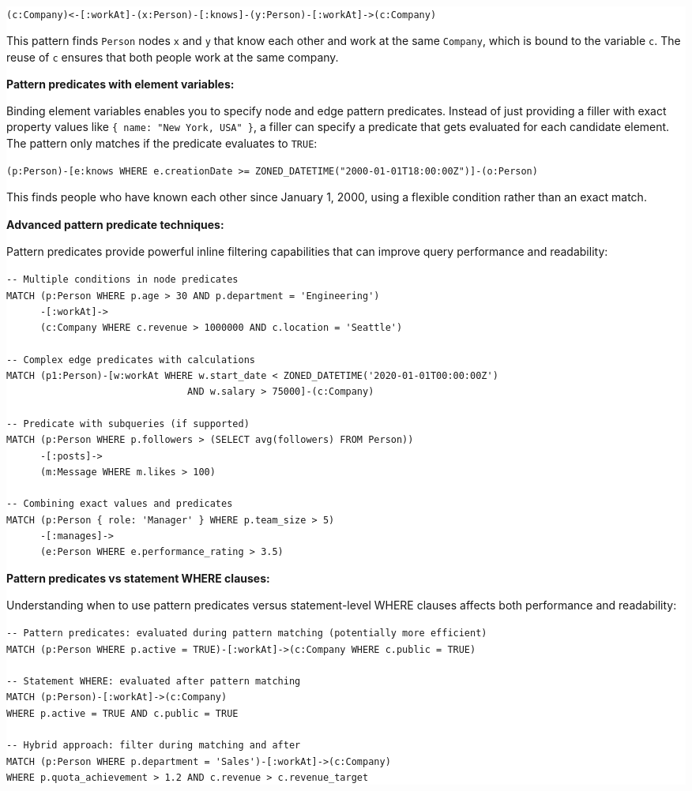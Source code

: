 ```gql
(c:Company)<-[:workAt]-(x:Person)-[:knows]-(y:Person)-[:workAt]->(c:Company)
```

This pattern finds `Person` nodes `x` and `y` that know each other and work at the same `Company`, which is bound to the variable `c`. The reuse of `c` ensures that both people work at the same company.

**Pattern predicates with element variables:**

Binding element variables enables you to specify node and edge pattern predicates. Instead of just providing a filler with exact property values like `{ name: "New York, USA" }`, a filler can specify a predicate that gets evaluated for each candidate element. The pattern only matches if the predicate evaluates to `TRUE`:

```gql
(p:Person)-[e:knows WHERE e.creationDate >= ZONED_DATETIME("2000-01-01T18:00:00Z")]-(o:Person)
```

This finds people who have known each other since January 1, 2000, using a flexible condition rather than an exact match.

**Advanced pattern predicate techniques:**

Pattern predicates provide powerful inline filtering capabilities that can improve query performance and readability:

```gql
-- Multiple conditions in node predicates
MATCH (p:Person WHERE p.age > 30 AND p.department = 'Engineering')
      -[:workAt]->
      (c:Company WHERE c.revenue > 1000000 AND c.location = 'Seattle')

-- Complex edge predicates with calculations
MATCH (p1:Person)-[w:workAt WHERE w.start_date < ZONED_DATETIME('2020-01-01T00:00:00Z') 
                                AND w.salary > 75000]-(c:Company)

-- Predicate with subqueries (if supported)
MATCH (p:Person WHERE p.followers > (SELECT avg(followers) FROM Person))
      -[:posts]->
      (m:Message WHERE m.likes > 100)

-- Combining exact values and predicates
MATCH (p:Person { role: 'Manager' } WHERE p.team_size > 5)
      -[:manages]->
      (e:Person WHERE e.performance_rating > 3.5)
```

**Pattern predicates vs statement WHERE clauses:**

Understanding when to use pattern predicates versus statement-level WHERE clauses affects both performance and readability:

```gql
-- Pattern predicates: evaluated during pattern matching (potentially more efficient)
MATCH (p:Person WHERE p.active = TRUE)-[:workAt]->(c:Company WHERE c.public = TRUE)

-- Statement WHERE: evaluated after pattern matching
MATCH (p:Person)-[:workAt]->(c:Company)
WHERE p.active = TRUE AND c.public = TRUE

-- Hybrid approach: filter during matching and after
MATCH (p:Person WHERE p.department = 'Sales')-[:workAt]->(c:Company)
WHERE p.quota_achievement > 1.2 AND c.revenue > c.revenue_target
```
